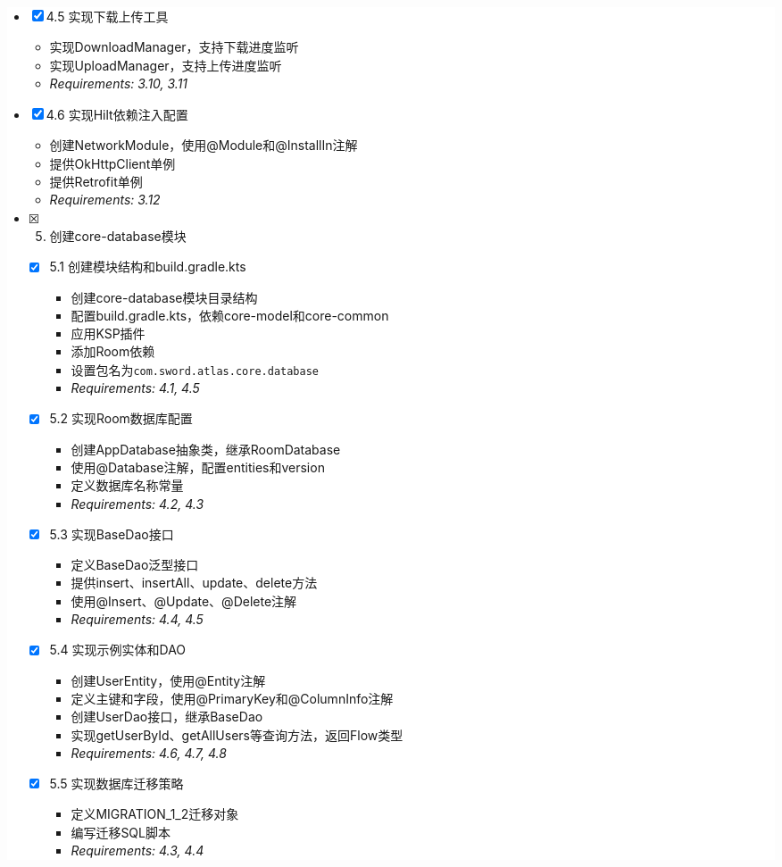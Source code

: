   - [x] 4.5 实现下载上传工具


    - 实现DownloadManager，支持下载进度监听
    - 实现UploadManager，支持上传进度监听
    - _Requirements: 3.10, 3.11_
  
  - [x] 4.6 实现Hilt依赖注入配置


    - 创建NetworkModule，使用@Module和@InstallIn注解
    - 提供OkHttpClient单例
    - 提供Retrofit单例
    - _Requirements: 3.12_

- [x] 5. 创建core-database模块





  - [x] 5.1 创建模块结构和build.gradle.kts


    - 创建core-database模块目录结构
    - 配置build.gradle.kts，依赖core-model和core-common
    - 应用KSP插件
    - 添加Room依赖
    - 设置包名为`com.sword.atlas.core.database`
    - _Requirements: 4.1, 4.5_
  
  - [x] 5.2 实现Room数据库配置


    - 创建AppDatabase抽象类，继承RoomDatabase
    - 使用@Database注解，配置entities和version
    - 定义数据库名称常量
    - _Requirements: 4.2, 4.3_
  
  - [x] 5.3 实现BaseDao接口


    - 定义BaseDao泛型接口
    - 提供insert、insertAll、update、delete方法
    - 使用@Insert、@Update、@Delete注解
    - _Requirements: 4.4, 4.5_
  
  - [x] 5.4 实现示例实体和DAO


    - 创建UserEntity，使用@Entity注解
    - 定义主键和字段，使用@PrimaryKey和@ColumnInfo注解
    - 创建UserDao接口，继承BaseDao
    - 实现getUserById、getAllUsers等查询方法，返回Flow类型
    - _Requirements: 4.6, 4.7, 4.8_
  
  - [x] 5.5 实现数据库迁移策略


    - 定义MIGRATION_1_2迁移对象
    - 编写迁移SQL脚本
    - _Requirements: 4.3, 4.4_
  
